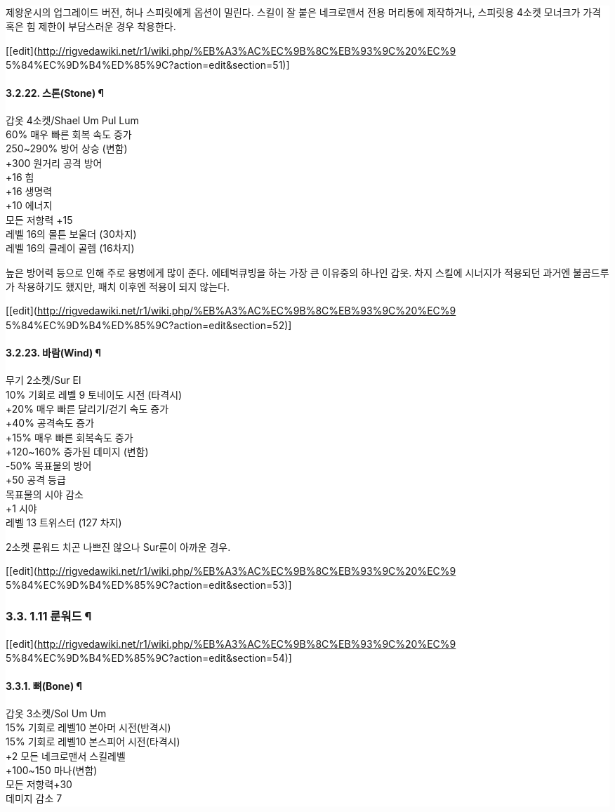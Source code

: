 제왕운시의 업그레이드 버전, 허나 스피릿에게 옵션이 밀린다. 스킬이 잘 붙은 네크로맨서 전용 머리통에 제작하거나, 스피릿용 4소켓 모너크가
가격 혹은 힘 제한이 부담스러운 경우 착용한다.

  

[[edit](http://rigvedawiki.net/r1/wiki.php/%EB%A3%AC%EC%9B%8C%EB%93%9C%20%EC%9
5%84%EC%9D%B4%ED%85%9C?action=edit&section=51)]

#### 3.2.22. 스톤(Stone) ¶

갑옷 4소켓/Shael Um Pul Lum  
60% 매우 빠른 회복 속도 증가  
250~290% 방어 상승 (변함)  
+300 원거리 공격 방어  
+16 힘  
+16 생명력  
+10 에너지  
모든 저항력 +15  
레벨 16의 몰튼 보울더 (30차지)  
레벨 16의 클레이 골렘 (16차지)  

높은 방어력 등으로 인해 주로 용병에게 많이 준다. 에테벅큐빙을 하는 가장 큰 이유중의 하나인 갑옷. 차지 스킬에 시너지가 적용되던 과거엔
불곰드루가 착용하기도 했지만, 패치 이후엔 적용이 되지 않는다.

  

[[edit](http://rigvedawiki.net/r1/wiki.php/%EB%A3%AC%EC%9B%8C%EB%93%9C%20%EC%9
5%84%EC%9D%B4%ED%85%9C?action=edit&section=52)]

#### 3.2.23. 바람(Wind) ¶

무기 2소켓/Sur El  
10% 기회로 레벨 9 토네이도 시전 (타격시)  
+20% 매우 빠른 달리기/걷기 속도 증가  
+40% 공격속도 증가  
+15% 매우 빠른 회복속도 증가  
+120~160% 증가된 데미지 (변함)  
-50% 목표물의 방어  
+50 공격 등급  
목표물의 시야 감소  
+1 시야  
레벨 13 트위스터 (127 차지)  

2소켓 룬워드 치곤 나쁘진 않으나 Sur룬이 아까운 경우.

  

[[edit](http://rigvedawiki.net/r1/wiki.php/%EB%A3%AC%EC%9B%8C%EB%93%9C%20%EC%9
5%84%EC%9D%B4%ED%85%9C?action=edit&section=53)]

### 3.3. 1.11 룬워드 ¶

[[edit](http://rigvedawiki.net/r1/wiki.php/%EB%A3%AC%EC%9B%8C%EB%93%9C%20%EC%9
5%84%EC%9D%B4%ED%85%9C?action=edit&section=54)]

#### 3.3.1. 뼈(Bone) ¶

갑옷 3소켓/Sol Um Um  
15% 기회로 레벨10 본아머 시전(반격시)  
15% 기회로 레벨10 본스피어 시전(타격시)  
+2 모든 네크로맨서 스킬레벨  
+100~150 마나(변함)  
모든 저항력+30  
데미지 감소 7  
